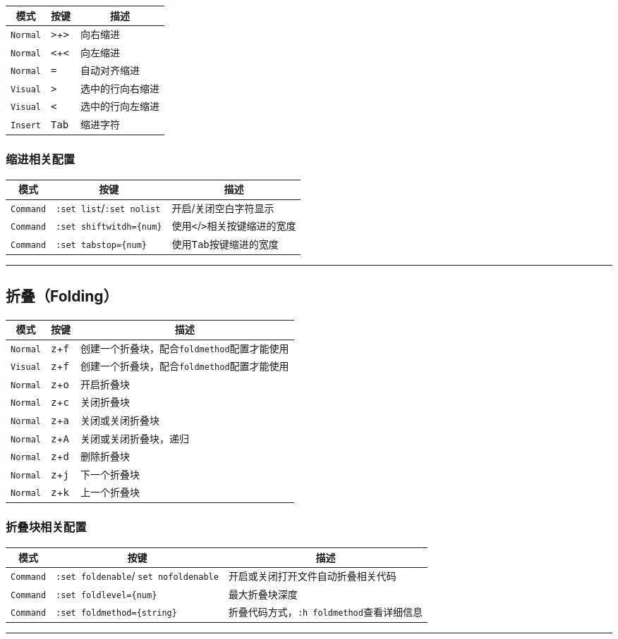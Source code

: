 | 模式    | 按键    | 描述    |
|---------------- | --------------- | --------------- |
| `Normal` | <kbd>&gt;</kbd>+<kbd>&gt;</kbd> | 向右缩进 |
| `Normal` | <kbd>&lt;</kbd>+<kbd>&lt;</kbd> | 向左缩进 |
| `Normal` | <kbd>=</kbd> | 自动对齐缩进 |
| `Visual` | <kbd>&gt;</kbd> | 选中的行向右缩进 |
| `Visual` | <kbd>&lt;</kbd> | 选中的行向左缩进 |
| `Insert` | <kbd>Tab</kbd> | 缩进字符 |

### 缩进相关配置

| 模式    | 按键    | 描述    |
|---------------- | --------------- | --------------- |
| `Command` | `:set list`/`:set nolist` | 开启/关闭空白字符显示 |
| `Command` | `:set shiftwitdh={num}` | 使用<kbd>&lt;</kbd>/<kbd>&gt;</kbd>相关按键缩进的宽度 |
| `Command` | `:set tabstop={num}` | 使用<kbd>Tab</kbd>按键缩进的宽度 |

---

## 折叠（Folding）

| 模式    | 按键    | 描述    |
|---------------- | --------------- | --------------- |
| `Normal` | <kbd>z</kbd>+<kbd>f</kbd> | 创建一个折叠块，配合`foldmethod`配置才能使用 |
| `Visual` | <kbd>z</kbd>+<kbd>f</kbd> | 创建一个折叠块，配合`foldmethod`配置才能使用 |
| `Normal` | <kbd>z</kbd>+<kbd>o</kbd> | 开启折叠块 |
| `Normal` | <kbd>z</kbd>+<kbd>c</kbd> | 关闭折叠块 |
| `Normal` | <kbd>z</kbd>+<kbd>a</kbd> | 关闭或关闭折叠块 |
| `Normal` | <kbd>z</kbd>+<kbd>A</kbd> | 关闭或关闭折叠块，递归 |
| `Normal` | <kbd>z</kbd>+<kbd>d</kbd> | 删除折叠块 |
| `Normal` | <kbd>z</kbd>+<kbd>j</kbd> | 下一个折叠块 |
| `Normal` | <kbd>z</kbd>+<kbd>k</kbd> | 上一个折叠块 |

### 折叠块相关配置

| 模式    | 按键    | 描述    |
|---------------- | --------------- | --------------- |
| `Command` | `:set foldenable`/ `set nofoldenable` | 开启或关闭打开文件自动折叠相关代码 |
| `Command` | `:set foldlevel={num}` | 最大折叠块深度 |
| `Command` | `:set foldmethod={string}` | 折叠代码方式，`:h foldmethod`查看详细信息 |

---